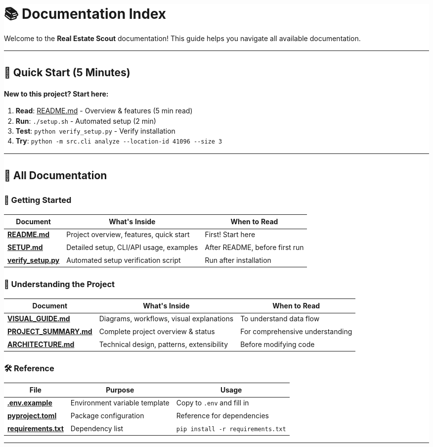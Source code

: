 # 📚 Documentation Index

Welcome to the **Real Estate Scout** documentation! This guide helps you navigate all available documentation.

---

## 🎯 Quick Start (5 Minutes)

**New to this project? Start here:**

1. **Read**: [README.md](README.md) - Overview & features (5 min read)
2. **Run**: `./setup.sh` - Automated setup (2 min)
3. **Test**: `python verify_setup.py` - Verify installation
4. **Try**: `python -m src.cli analyze --location-id 41096 --size 3`

---

## 📖 All Documentation

### 🏃 Getting Started

| Document | What's Inside | When to Read |
|----------|---------------|--------------|
| **[README.md](README.md)** | Project overview, features, quick start | First! Start here |
| **[SETUP.md](SETUP.md)** | Detailed setup, CLI/API usage, examples | After README, before first run |
| **[verify_setup.py](verify_setup.py)** | Automated setup verification script | Run after installation |

### 🎨 Understanding the Project

| Document | What's Inside | When to Read |
|----------|---------------|--------------|
| **[VISUAL_GUIDE.md](VISUAL_GUIDE.md)** | Diagrams, workflows, visual explanations | To understand data flow |
| **[PROJECT_SUMMARY.md](PROJECT_SUMMARY.md)** | Complete project overview & status | For comprehensive understanding |
| **[ARCHITECTURE.md](ARCHITECTURE.md)** | Technical design, patterns, extensibility | Before modifying code |

### 🛠️ Reference

| File | Purpose | Usage |
|------|---------|-------|
| **[.env.example](.env.example)** | Environment variable template | Copy to `.env` and fill in |
| **[pyproject.toml](pyproject.toml)** | Package configuration | Reference for dependencies |
| **[requirements.txt](requirements.txt)** | Dependency list | `pip install -r requirements.txt` |

---

